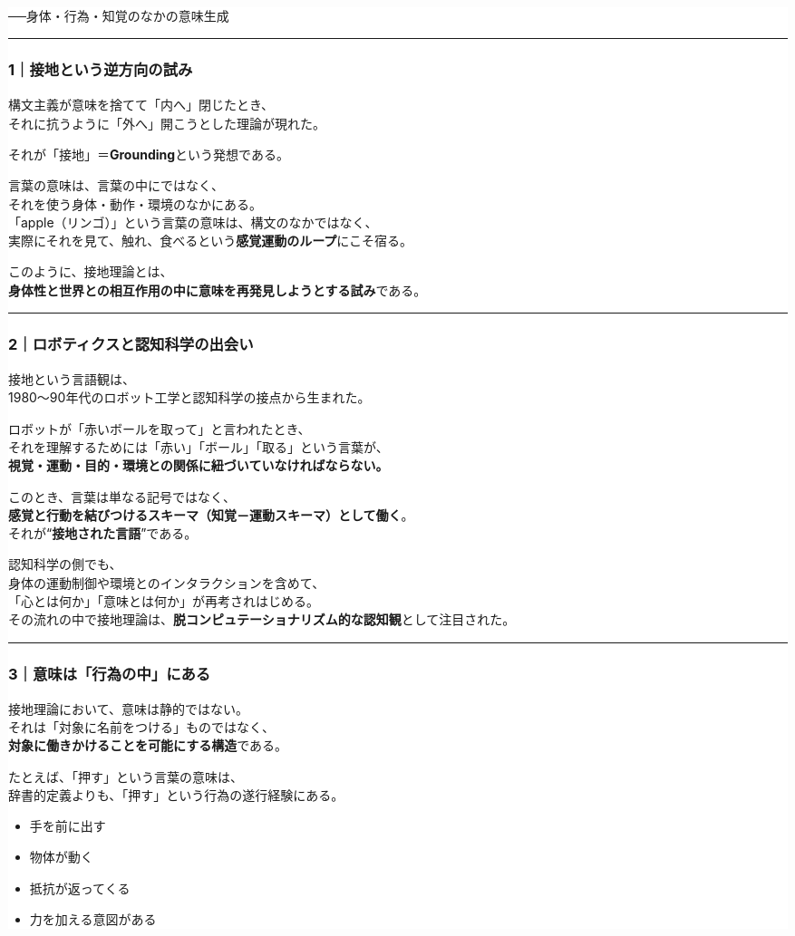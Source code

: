 ──身体・行為・知覚のなかの意味生成

---

### 1｜接地という逆方向の試み

構文主義が意味を捨てて「内へ」閉じたとき、  
それに抗うように「外へ」開こうとした理論が現れた。

それが「接地」＝**Grounding**という発想である。

言葉の意味は、言葉の中にではなく、  
それを使う身体・動作・環境のなかにある。  
「apple（リンゴ）」という言葉の意味は、構文のなかではなく、  
実際にそれを見て、触れ、食べるという**感覚運動のループ**にこそ宿る。

このように、接地理論とは、  
**身体性と世界との相互作用の中に意味を再発見しようとする試み**である。

---

### 2｜ロボティクスと認知科学の出会い

接地という言語観は、  
1980〜90年代のロボット工学と認知科学の接点から生まれた。

ロボットが「赤いボールを取って」と言われたとき、  
それを理解するためには「赤い」「ボール」「取る」という言葉が、  
**視覚・運動・目的・環境との関係に紐づいていなければならない。**

このとき、言葉は単なる記号ではなく、  
**感覚と行動を結びつけるスキーマ（知覚－運動スキーマ）として働く**。  
それが“**接地された言語**”である。

認知科学の側でも、  
身体の運動制御や環境とのインタラクションを含めて、  
「心とは何か」「意味とは何か」が再考されはじめる。  
その流れの中で接地理論は、**脱コンピュテーショナリズム的な認知観**として注目された。

---

### 3｜意味は「行為の中」にある

接地理論において、意味は静的ではない。  
それは「対象に名前をつける」ものではなく、  
**対象に働きかけることを可能にする構造**である。

たとえば、「押す」という言葉の意味は、  
辞書的定義よりも、「押す」という行為の遂行経験にある。

- 手を前に出す
    
- 物体が動く
    
- 抵抗が返ってくる
    
- 力を加える意図がある
    
